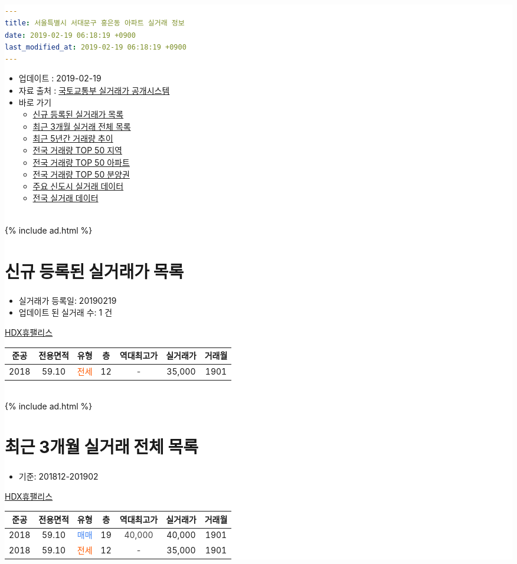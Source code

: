 ```yaml
---
title: 서울특별시 서대문구 홍은동 아파트 실거래 정보
date: 2019-02-19 06:18:19 +0900
last_modified_at: 2019-02-19 06:18:19 +0900
---
```


* 업데이트 : 2019-02-19
* 자료 출처 : [국토교통부 실거래가 공개시스템](http://rt.molit.go.kr)
* 바로 가기
    * [신규 등록된 실거래가 목록](#신규-등록된-실거래가-목록)
    * [최근 3개월 실거래 전체 목록](#최근-3개월-실거래-전체-목록)
    * [최근 5년간 거래량 추이](#최근-5년간-거래량-추이)
    * [전국 거래량 TOP 50 지역](https://ayogom.github.io/apt-trade-info/최근-3개월-전국에서-가장-거래가-많이-발생한-지역)
    * [전국 거래량 TOP 50 아파트](https://ayogom.github.io/apt-trade-info/최근-3개월-전국에서-가장-거래가-많이-발생한-아파트)
    * [전국 거래량 TOP 50 분양권](https://ayogom.github.io/apt-trade-info/최근-3개월-전국에서-가장-거래가-많이-발생한-분양권)
    * [주요 신도시 실거래 데이터](https://ayogom.github.io/apt-trade-info/주요-신도시)
    * [전국 실거래 데이터](https://ayogom.github.io/apt-trade-info/전국)
<br>
{% include ad.html %}
<br>

# 신규 등록된 실거래가 목록
* 실거래가 등록일: 20190219
* 업데이트 된 실거래 수: 1 건


[HDX휴팰리스](https://search.naver.com/search.naver?query=%EC%84%9C%EC%9A%B8%ED%8A%B9%EB%B3%84%EC%8B%9C+%EC%84%9C%EB%8C%80%EB%AC%B8%EA%B5%AC+%ED%99%8D%EC%9D%80%EB%8F%99+HDX%ED%9C%B4%ED%8C%B0%EB%A6%AC%EC%8A%A4)

|준공|전용면적|유형|층|역대최고가|실거래가|거래월|
|:---:|:---:|:---:|:---:|:---:|:---:|:---:|
|2018|59.10|<span style="color:#ff5a00">전세</span>|12|<span style="color:#444444">-</span>|35,000|1901|


<br>
{% include ad.html %}
<br>

# 최근 3개월 실거래 전체 목록
* 기준: 201812-201902


[HDX휴팰리스](https://search.naver.com/search.naver?query=%EC%84%9C%EC%9A%B8%ED%8A%B9%EB%B3%84%EC%8B%9C+%EC%84%9C%EB%8C%80%EB%AC%B8%EA%B5%AC+%ED%99%8D%EC%9D%80%EB%8F%99+HDX%ED%9C%B4%ED%8C%B0%EB%A6%AC%EC%8A%A4)

|준공|전용면적|유형|층|역대최고가|실거래가|거래월|
|:---:|:---:|:---:|:---:|:---:|:---:|:---:|
|2018|59.10|<span style="color:#4285f3">매매</span>|19|<span style="color:#444444">40,000</span>|40,000|1901|
|2018|59.10|<span style="color:#ff5a00">전세</span>|12|<span style="color:#444444">-</span>|35,000|1901|
